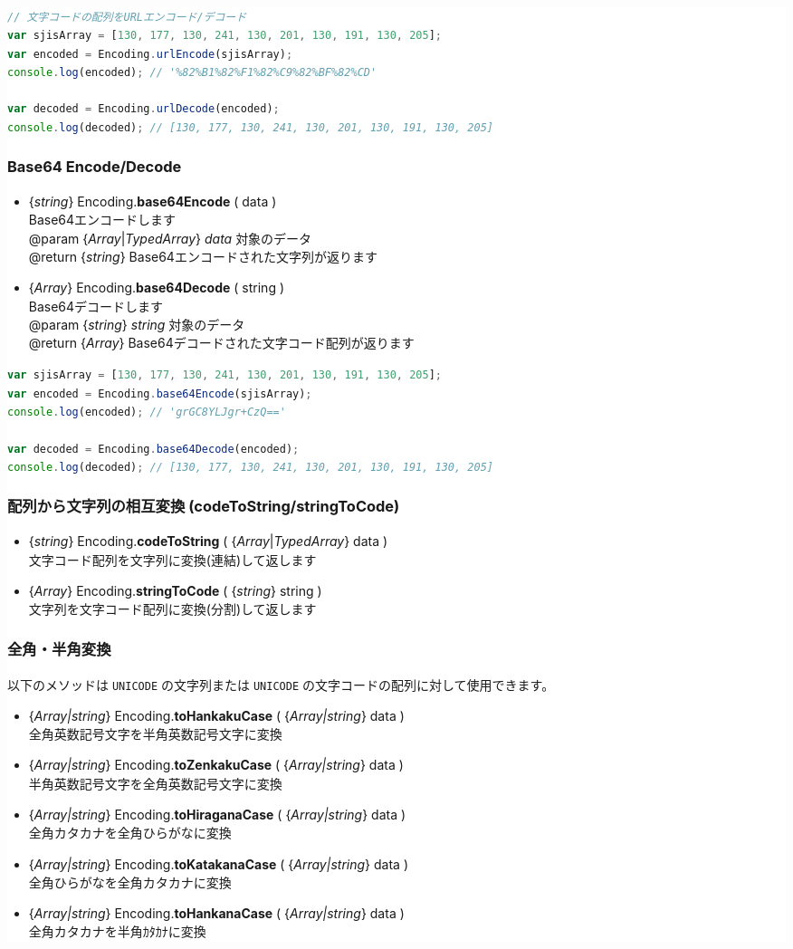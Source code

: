 ```javascript
// 文字コードの配列をURLエンコード/デコード
var sjisArray = [130, 177, 130, 241, 130, 201, 130, 191, 130, 205];
var encoded = Encoding.urlEncode(sjisArray);
console.log(encoded); // '%82%B1%82%F1%82%C9%82%BF%82%CD'

var decoded = Encoding.urlDecode(encoded);
console.log(decoded); // [130, 177, 130, 241, 130, 201, 130, 191, 130, 205]
```

### Base64 Encode/Decode

* {_string_} Encoding.**base64Encode** ( data )  
  Base64エンコードします  
  @param {_Array_|_TypedArray_} _data_ 対象のデータ  
  @return {_string_}  Base64エンコードされた文字列が返ります

* {_Array_} Encoding.**base64Decode** ( string )  
  Base64デコードします  
  @param {_string_} _string_ 対象のデータ  
  @return {_Array_} Base64デコードされた文字コード配列が返ります

```javascript
var sjisArray = [130, 177, 130, 241, 130, 201, 130, 191, 130, 205];
var encoded = Encoding.base64Encode(sjisArray);
console.log(encoded); // 'grGC8YLJgr+CzQ=='

var decoded = Encoding.base64Decode(encoded);
console.log(decoded); // [130, 177, 130, 241, 130, 201, 130, 191, 130, 205]
```

### 配列から文字列の相互変換 (codeToString/stringToCode)

* {_string_} Encoding.**codeToString** ( {_Array_|_TypedArray_} data )  
  文字コード配列を文字列に変換(連結)して返します

* {_Array_} Encoding.**stringToCode** ( {_string_} string )  
  文字列を文字コード配列に変換(分割)して返します

### 全角・半角変換

以下のメソッドは `UNICODE` の文字列または `UNICODE` の文字コードの配列に対して使用できます。

* {_Array|string_} Encoding.**toHankakuCase** ( {_Array|string_} data )  
  全角英数記号文字を半角英数記号文字に変換

* {_Array|string_} Encoding.**toZenkakuCase** ( {_Array|string_} data )  
  半角英数記号文字を全角英数記号文字に変換

* {_Array|string_} Encoding.**toHiraganaCase** ( {_Array|string_} data )  
  全角カタカナを全角ひらがなに変換

* {_Array|string_} Encoding.**toKatakanaCase** ( {_Array|string_} data )  
  全角ひらがなを全角カタカナに変換

* {_Array|string_} Encoding.**toHankanaCase** ( {_Array|string_} data )  
  全角カタカナを半角ｶﾀｶﾅに変換
